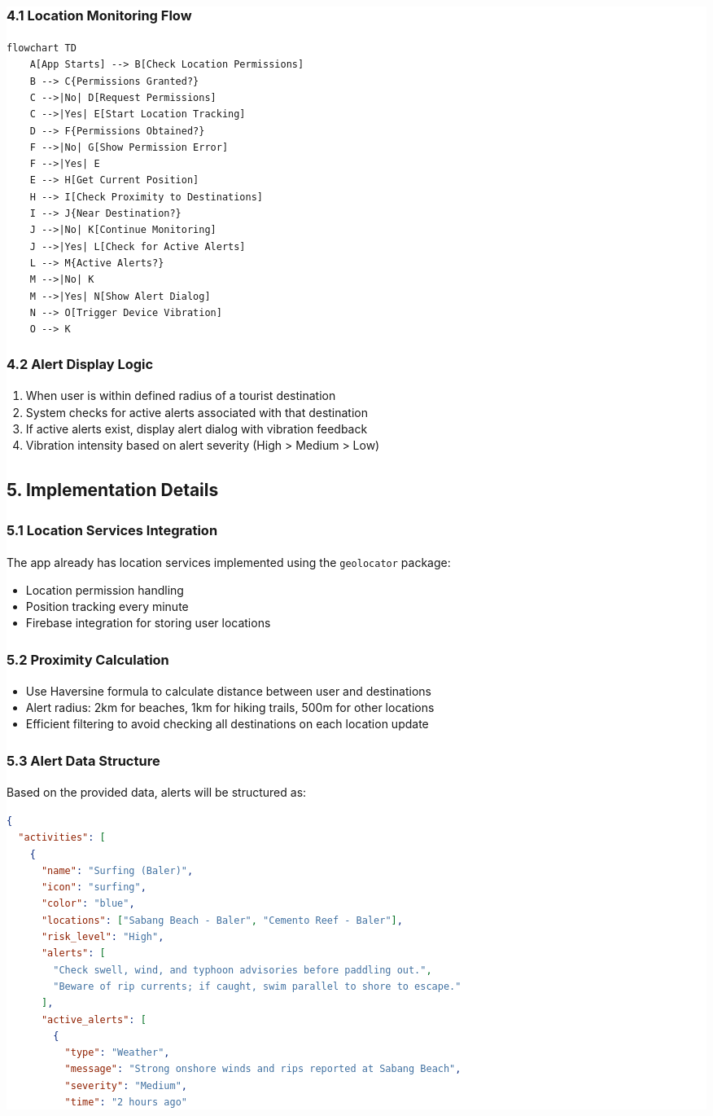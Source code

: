 ### 4.1 Location Monitoring Flow
```mermaid
flowchart TD
    A[App Starts] --> B[Check Location Permissions]
    B --> C{Permissions Granted?}
    C -->|No| D[Request Permissions]
    C -->|Yes| E[Start Location Tracking]
    D --> F{Permissions Obtained?}
    F -->|No| G[Show Permission Error]
    F -->|Yes| E
    E --> H[Get Current Position]
    H --> I[Check Proximity to Destinations]
    I --> J{Near Destination?}
    J -->|No| K[Continue Monitoring]
    J -->|Yes| L[Check for Active Alerts]
    L --> M{Active Alerts?}
    M -->|No| K
    M -->|Yes| N[Show Alert Dialog]
    N --> O[Trigger Device Vibration]
    O --> K
```

### 4.2 Alert Display Logic
1. When user is within defined radius of a tourist destination
2. System checks for active alerts associated with that destination
3. If active alerts exist, display alert dialog with vibration feedback
4. Vibration intensity based on alert severity (High > Medium > Low)

## 5. Implementation Details

### 5.1 Location Services Integration
The app already has location services implemented using the `geolocator` package:
- Location permission handling
- Position tracking every minute
- Firebase integration for storing user locations

### 5.2 Proximity Calculation
- Use Haversine formula to calculate distance between user and destinations
- Alert radius: 2km for beaches, 1km for hiking trails, 500m for other locations
- Efficient filtering to avoid checking all destinations on each location update

### 5.3 Alert Data Structure
Based on the provided data, alerts will be structured as:
```json
{
  "activities": [
    {
      "name": "Surfing (Baler)",
      "icon": "surfing",
      "color": "blue",
      "locations": ["Sabang Beach - Baler", "Cemento Reef - Baler"],
      "risk_level": "High",
      "alerts": [
        "Check swell, wind, and typhoon advisories before paddling out.",
        "Beware of rip currents; if caught, swim parallel to shore to escape."
      ],
      "active_alerts": [
        {
          "type": "Weather",
          "message": "Strong onshore winds and rips reported at Sabang Beach",
          "severity": "Medium",
          "time": "2 hours ago"
```